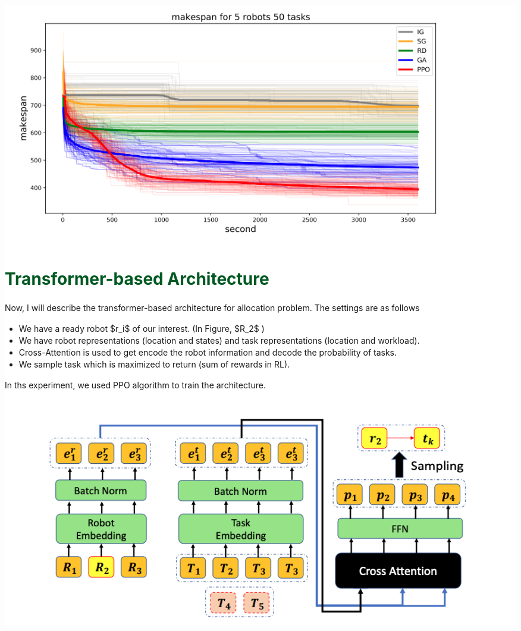 <img src="/assets/side_papers/multirobot-allocation/img4.png" width=750px>
</center>




<h1 style='color:#005922'>  Transformer-based Architecture </h1>

Now, I will describe the transformer-based architecture for allocation problem. The settings are as follows 

<ul>
<li>  We have a ready robot $r_i$ of our interest.  (In Figure, $R_2$ )  </li>
<li> We have robot representations (location and states) and task representations (location and workload). </li>
<li> Cross-Attention is used to get encode the robot information and decode the probability of tasks. </li>
<li> We sample task which is maximized to return (sum of rewards in RL). </li>
</ul> 

In ths experiment, we used PPO algorithm to train the architecture. 


<center>
<img src="/assets/side_papers/multirobot-allocation/img2.png" width=750px>